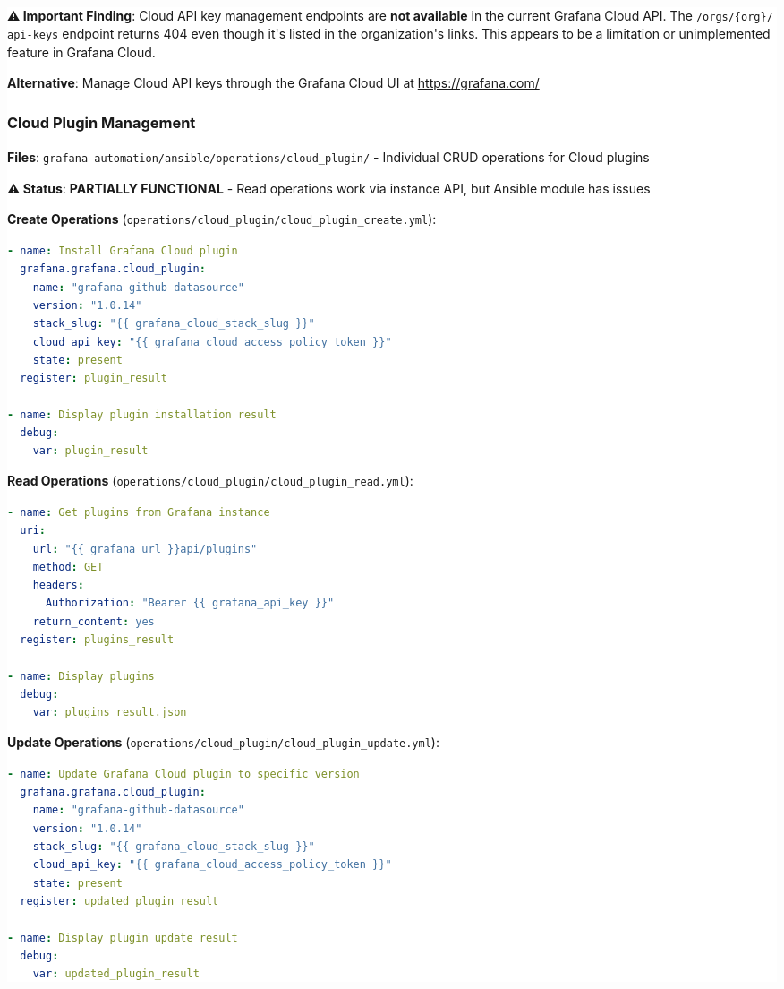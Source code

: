 **⚠️ Important Finding**: Cloud API key management endpoints are **not available** in the current Grafana Cloud API. The `/orgs/{org}/api-keys` endpoint returns 404 even though it's listed in the organization's links. This appears to be a limitation or unimplemented feature in Grafana Cloud.

**Alternative**: Manage Cloud API keys through the Grafana Cloud UI at https://grafana.com/

### Cloud Plugin Management

**Files**: `grafana-automation/ansible/operations/cloud_plugin/` - Individual CRUD operations for Cloud plugins

**⚠️ Status**: **PARTIALLY FUNCTIONAL** - Read operations work via instance API, but Ansible module has issues

**Create Operations** (`operations/cloud_plugin/cloud_plugin_create.yml`):
```yaml
- name: Install Grafana Cloud plugin
  grafana.grafana.cloud_plugin:
    name: "grafana-github-datasource"
    version: "1.0.14"
    stack_slug: "{{ grafana_cloud_stack_slug }}"
    cloud_api_key: "{{ grafana_cloud_access_policy_token }}"
    state: present
  register: plugin_result

- name: Display plugin installation result
  debug:
    var: plugin_result
```

**Read Operations** (`operations/cloud_plugin/cloud_plugin_read.yml`):
```yaml
- name: Get plugins from Grafana instance
  uri:
    url: "{{ grafana_url }}api/plugins"
    method: GET
    headers:
      Authorization: "Bearer {{ grafana_api_key }}"
    return_content: yes
  register: plugins_result

- name: Display plugins
  debug:
    var: plugins_result.json
```

**Update Operations** (`operations/cloud_plugin/cloud_plugin_update.yml`):
```yaml
- name: Update Grafana Cloud plugin to specific version
  grafana.grafana.cloud_plugin:
    name: "grafana-github-datasource"
    version: "1.0.14"
    stack_slug: "{{ grafana_cloud_stack_slug }}"
    cloud_api_key: "{{ grafana_cloud_access_policy_token }}"
    state: present
  register: updated_plugin_result

- name: Display plugin update result
  debug:
    var: updated_plugin_result
```
